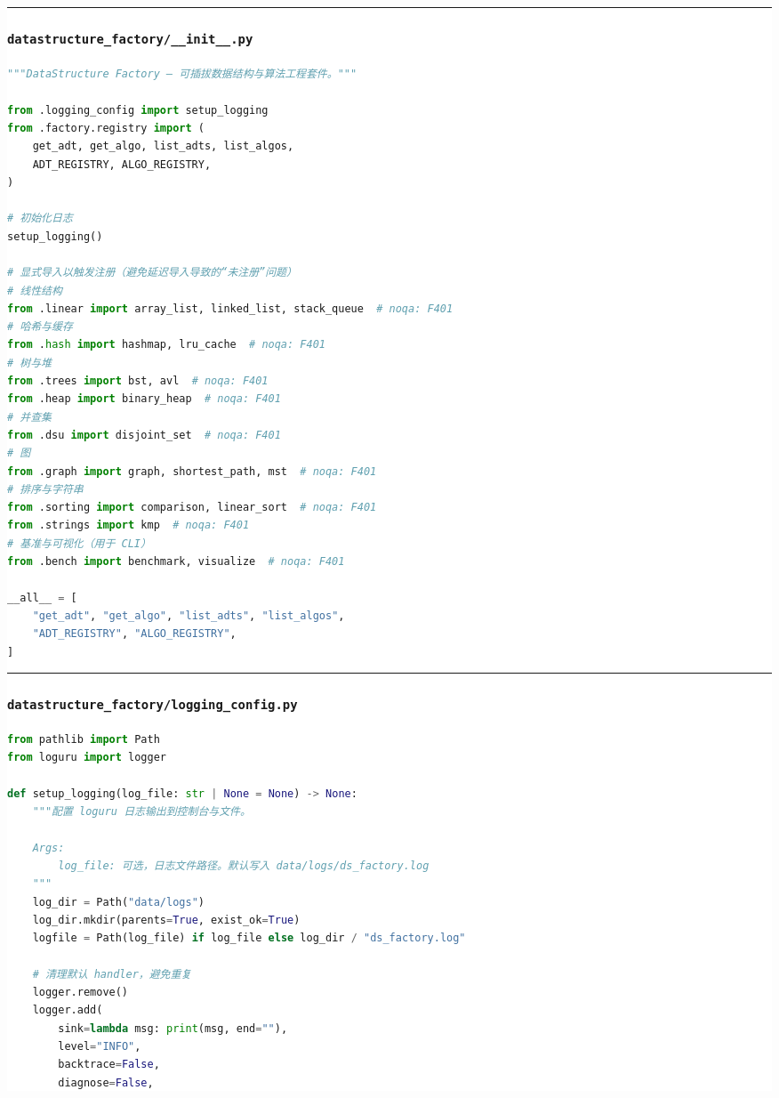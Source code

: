 * * *

### `datastructure_factory/__init__.py`

```python
"""DataStructure Factory — 可插拔数据结构与算法工程套件。"""

from .logging_config import setup_logging
from .factory.registry import (
    get_adt, get_algo, list_adts, list_algos,
    ADT_REGISTRY, ALGO_REGISTRY,
)

# 初始化日志
setup_logging()

# 显式导入以触发注册（避免延迟导入导致的“未注册”问题）
# 线性结构
from .linear import array_list, linked_list, stack_queue  # noqa: F401
# 哈希与缓存
from .hash import hashmap, lru_cache  # noqa: F401
# 树与堆
from .trees import bst, avl  # noqa: F401
from .heap import binary_heap  # noqa: F401
# 并查集
from .dsu import disjoint_set  # noqa: F401
# 图
from .graph import graph, shortest_path, mst  # noqa: F401
# 排序与字符串
from .sorting import comparison, linear_sort  # noqa: F401
from .strings import kmp  # noqa: F401
# 基准与可视化（用于 CLI）
from .bench import benchmark, visualize  # noqa: F401

__all__ = [
    "get_adt", "get_algo", "list_adts", "list_algos",
    "ADT_REGISTRY", "ALGO_REGISTRY",
]
```

* * *

### `datastructure_factory/logging_config.py`

```python
from pathlib import Path
from loguru import logger

def setup_logging(log_file: str | None = None) -> None:
    """配置 loguru 日志输出到控制台与文件。

    Args:
        log_file: 可选，日志文件路径。默认写入 data/logs/ds_factory.log
    """
    log_dir = Path("data/logs")
    log_dir.mkdir(parents=True, exist_ok=True)
    logfile = Path(log_file) if log_file else log_dir / "ds_factory.log"

    # 清理默认 handler，避免重复
    logger.remove()
    logger.add(
        sink=lambda msg: print(msg, end=""),
        level="INFO",
        backtrace=False,
        diagnose=False,
```